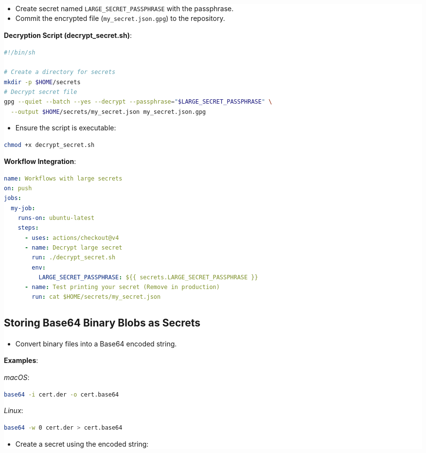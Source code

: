 - Create secret named `LARGE_SECRET_PASSPHRASE` with the passphrase.
- Commit the encrypted file (`my_secret.json.gpg`) to the repository.

**Decryption Script (decrypt_secret.sh)**:

```bash
#!/bin/sh

# Create a directory for secrets
mkdir -p $HOME/secrets
# Decrypt secret file
gpg --quiet --batch --yes --decrypt --passphrase="$LARGE_SECRET_PASSPHRASE" \
  --output $HOME/secrets/my_secret.json my_secret.json.gpg
```

- Ensure the script is executable:

```bash
chmod +x decrypt_secret.sh
```

**Workflow Integration**:

```yaml
name: Workflows with large secrets
on: push
jobs:
  my-job:
    runs-on: ubuntu-latest
    steps:
      - uses: actions/checkout@v4
      - name: Decrypt large secret
        run: ./decrypt_secret.sh
        env:
          LARGE_SECRET_PASSPHRASE: ${{ secrets.LARGE_SECRET_PASSPHRASE }}
      - name: Test printing your secret (Remove in production)
        run: cat $HOME/secrets/my_secret.json
```

## Storing Base64 Binary Blobs as Secrets

- Convert binary files into a Base64 encoded string.

**Examples**:

*macOS*:

```bash
base64 -i cert.der -o cert.base64
```

*Linux*:

```bash
base64 -w 0 cert.der > cert.base64
```

- Create a secret using the encoded string:
